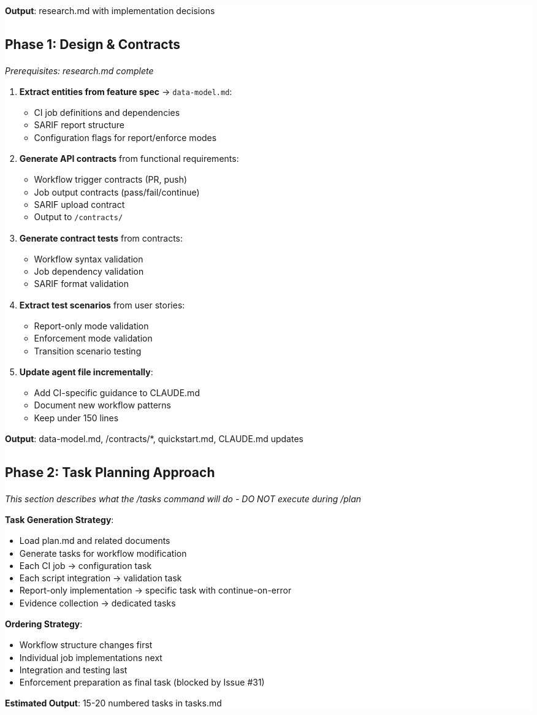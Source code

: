 **Output**: research.md with implementation decisions

## Phase 1: Design & Contracts

_Prerequisites: research.md complete_

1. **Extract entities from feature spec** → `data-model.md`:
   - CI job definitions and dependencies
   - SARIF report structure
   - Configuration flags for report/enforce modes

2. **Generate API contracts** from functional requirements:
   - Workflow trigger contracts (PR, push)
   - Job output contracts (pass/fail/continue)
   - SARIF upload contract
   - Output to `/contracts/`

3. **Generate contract tests** from contracts:
   - Workflow syntax validation
   - Job dependency validation
   - SARIF format validation

4. **Extract test scenarios** from user stories:
   - Report-only mode validation
   - Enforcement mode validation
   - Transition scenario testing

5. **Update agent file incrementally**:
   - Add CI-specific guidance to CLAUDE.md
   - Document new workflow patterns
   - Keep under 150 lines

**Output**: data-model.md, /contracts/*, quickstart.md, CLAUDE.md updates

## Phase 2: Task Planning Approach

_This section describes what the /tasks command will do - DO NOT execute during /plan_

**Task Generation Strategy**:

- Load plan.md and related documents
- Generate tasks for workflow modification
- Each CI job → configuration task
- Each script integration → validation task
- Report-only implementation → specific task with continue-on-error
- Evidence collection → dedicated tasks

**Ordering Strategy**:

- Workflow structure changes first
- Individual job implementations next
- Integration and testing last
- Enforcement preparation as final task (blocked by Issue #31)

**Estimated Output**: 15-20 numbered tasks in tasks.md
